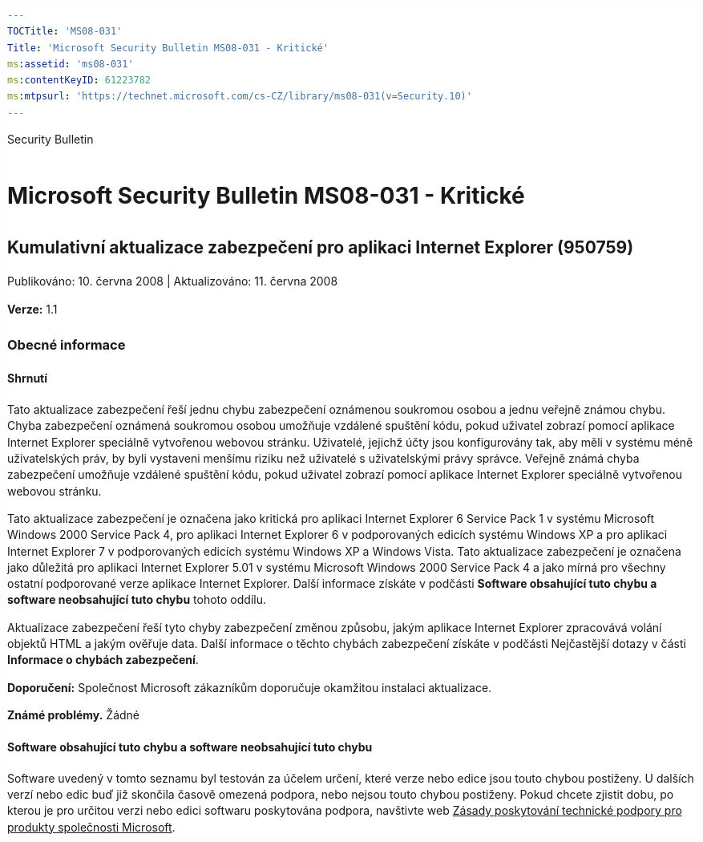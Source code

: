 ```yaml
---
TOCTitle: 'MS08-031'
Title: 'Microsoft Security Bulletin MS08-031 - Kritické'
ms:assetid: 'ms08-031'
ms:contentKeyID: 61223782
ms:mtpsurl: 'https://technet.microsoft.com/cs-CZ/library/ms08-031(v=Security.10)'
---
```


Security Bulletin

Microsoft Security Bulletin MS08-031 - Kritické
===============================================

Kumulativní aktualizace zabezpečení pro aplikaci Internet Explorer (950759)
---------------------------------------------------------------------------

Publikováno: 10. června 2008 | Aktualizováno: 11. června 2008

**Verze:** 1.1

### Obecné informace

#### Shrnutí

Tato aktualizace zabezpečení řeší jednu chybu zabezpečení oznámenou soukromou osobou a jednu veřejně známou chybu. Chyba zabezpečení oznámená soukromou osobou umožňuje vzdálené spuštění kódu, pokud uživatel zobrazí pomocí aplikace Internet Explorer speciálně vytvořenou webovou stránku. Uživatelé, jejichž účty jsou konfigurovány tak, aby měli v systému méně uživatelských práv, by byli vystaveni menšímu riziku než uživatelé s uživatelskými právy správce. Veřejně známá chyba zabezpečení umožňuje vzdálené spuštění kódu, pokud uživatel zobrazí pomocí aplikace Internet Explorer speciálně vytvořenou webovou stránku.

Tato aktualizace zabezpečení je označena jako kritická pro aplikaci Internet Explorer 6 Service Pack 1 v systému Microsoft Windows 2000 Service Pack 4, pro aplikaci Internet Explorer 6 v podporovaných edicích systému Windows XP a pro aplikaci Internet Explorer 7 v podporovaných edicích systému Windows XP a Windows Vista. Tato aktualizace zabezpečení je označena jako důležitá pro aplikaci Internet Explorer 5.01 v systému Microsoft Windows 2000 Service Pack 4 a jako mírná pro všechny ostatní podporované verze aplikace Internet Explorer. Další informace získáte v podčásti **Software obsahující tuto chybu a software neobsahující tuto chybu** tohoto oddílu.

Aktualizace zabezpečení řeší tyto chyby zabezpečení změnou způsobu, jakým aplikace Internet Explorer zpracovává volání objektů HTML a jakým ověřuje data. Další informace o těchto chybách zabezpečení získáte v podčásti Nejčastější dotazy v části **Informace o chybách zabezpečení**.

**Doporučení:** Společnost Microsoft zákazníkům doporučuje okamžitou instalaci aktualizace.

**Známé problémy.** Žádné

#### Software obsahující tuto chybu a software neobsahující tuto chybu

Software uvedený v tomto seznamu byl testován za účelem určení, které verze nebo edice jsou touto chybou postiženy. U dalších verzí nebo edic buď již skončila časově omezená podpora, nebo nejsou touto chybou postiženy. Pokud chcete zjistit dobu, po kterou je pro určitou verzi nebo edici softwaru poskytována podpora, navštivte web [Zásady poskytování technické podpory pro produkty společnosti Microsoft](http://go.microsoft.com/fwlink/?linkid=21742).
